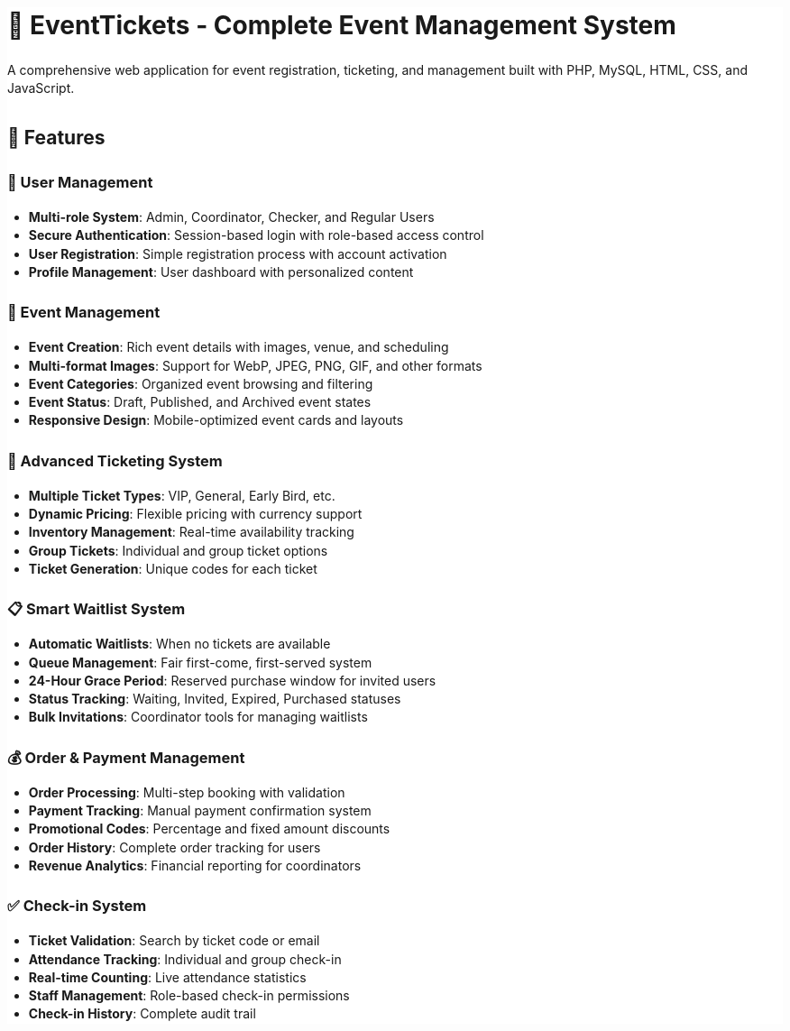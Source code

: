 # 🎫 EventTickets - Complete Event Management System

A comprehensive web application for event registration, ticketing, and management built with PHP, MySQL, HTML, CSS, and JavaScript.

## 🌟 Features

### 👥 User Management
- **Multi-role System**: Admin, Coordinator, Checker, and Regular Users
- **Secure Authentication**: Session-based login with role-based access control
- **User Registration**: Simple registration process with account activation
- **Profile Management**: User dashboard with personalized content

### 🎉 Event Management
- **Event Creation**: Rich event details with images, venue, and scheduling
- **Multi-format Images**: Support for WebP, JPEG, PNG, GIF, and other formats
- **Event Categories**: Organized event browsing and filtering
- **Event Status**: Draft, Published, and Archived event states
- **Responsive Design**: Mobile-optimized event cards and layouts

### 🎫 Advanced Ticketing System
- **Multiple Ticket Types**: VIP, General, Early Bird, etc.
- **Dynamic Pricing**: Flexible pricing with currency support
- **Inventory Management**: Real-time availability tracking
- **Group Tickets**: Individual and group ticket options
- **Ticket Generation**: Unique codes for each ticket

### 📋 Smart Waitlist System
- **Automatic Waitlists**: When no tickets are available
- **Queue Management**: Fair first-come, first-served system
- **24-Hour Grace Period**: Reserved purchase window for invited users
- **Status Tracking**: Waiting, Invited, Expired, Purchased statuses
- **Bulk Invitations**: Coordinator tools for managing waitlists

### 💰 Order & Payment Management
- **Order Processing**: Multi-step booking with validation
- **Payment Tracking**: Manual payment confirmation system
- **Promotional Codes**: Percentage and fixed amount discounts
- **Order History**: Complete order tracking for users
- **Revenue Analytics**: Financial reporting for coordinators

### ✅ Check-in System
- **Ticket Validation**: Search by ticket code or email
- **Attendance Tracking**: Individual and group check-in
- **Real-time Counting**: Live attendance statistics
- **Staff Management**: Role-based check-in permissions
- **Check-in History**: Complete audit trail
